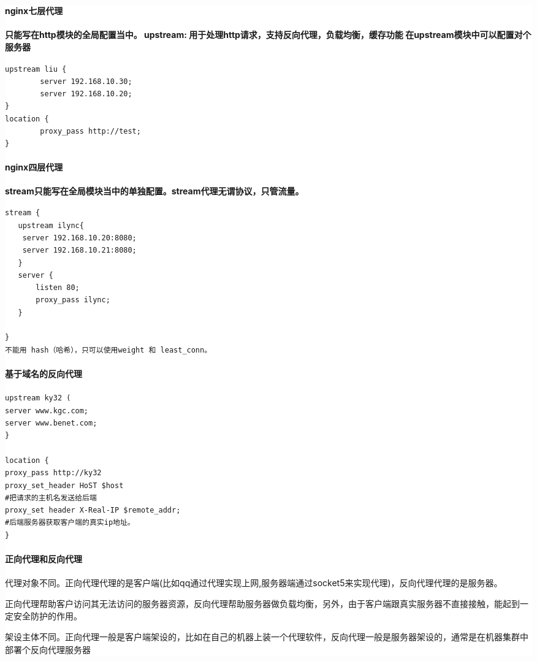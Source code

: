 

#### nginx七层代理

**只能写在http模块的全局配置当中。
upstream: 用于处理http请求，支持反向代理，负载均衡，缓存功能
在upstream模块中可以配置对个服务器**

```shell
upstream liu {
        server 192.168.10.30;
        server 192.168.10.20;
}
location {
        proxy_pass http://test;
}
```



#### nginx四层代理

**stream只能写在全局模块当中的单独配置。stream代理无谓协议，只管流量。**

```shell
stream {
   upstream ilync{
    server 192.168.10.20:8080;
    server 192.168.10.21:8080;
   }
   server {
       listen 80;
       proxy_pass ilync;
   }

}
不能用 hash（哈希），只可以使用weight 和 least_conn。
```



#### 基于域名的反向代理

```shell
upstream ky32 (
server www.kgc.com;
server www.benet.com;
}
 
location {
proxy_pass http://ky32
proxy_set_header HoST $host
#把请求的主机名发送给后端
proxy_set header X-Real-IP $remote_addr;
#后端服务器获取客户端的真实ip地址。
}
```



#### 正向代理和反向代理

代理对象不同。正向代理代理的是客户端(比如qq通过代理实现上网,服务器端通过socket5来实现代理)，反向代理代理的是服务器。

正向代理帮助客户访问其无法访问的服务器资源，反向代理帮助服务器做负载均衡，另外，由于客户端跟真实服务器不直接接触，能起到一定安全防护的作用。

架设主体不同。正向代理一般是客户端架设的，比如在自己的机器上装一个代理软件，反向代理一般是服务器架设的，通常是在机器集群中部署个反向代理服务器

